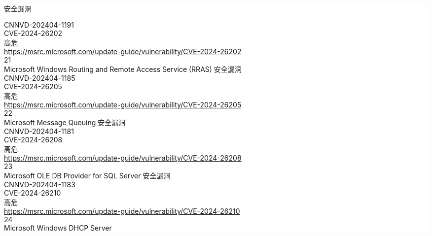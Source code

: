 安全漏洞</span></section></td><td align="center" valign="middle" width="54"><section style="margin-bottom: 0px;line-height: normal;"><span style="font-size: 14px;letter-spacing: normal;">CNNVD-202404-1191</span></section></td><td align="center" valign="middle" width="51"><section style="margin-bottom: 0px;line-height: normal;"><span style="font-size: 14px;letter-spacing: normal;">CVE-2024-26202</span></section></td><td align="center" valign="middle" width="50"><section style="margin-bottom: 0px;line-height: normal;"><span style="font-size: 14px;letter-spacing: normal;">高危</span></section></td><td align="center" valign="middle" width="149"><section style="margin-bottom: 0px;line-height: normal;"><span style="font-size: 14px;letter-spacing: normal;">https://msrc.microsoft.com/update-guide/vulnerability/CVE-2024-26202</span></section></td></tr><tr class="ue-table-interlace-color-double"><td align="center" valign="middle" width="52"><section style="margin-bottom: 0px;line-height: normal;"><span style="font-size: 14px;letter-spacing: normal;">21</span></section></td><td align="center" valign="middle" width="107"><section style="margin-bottom: 0px;line-height: normal;"><span style="font-size: 14px;letter-spacing: normal;">Microsoft Windows Routing and Remote Access Service (RRAS) 安全漏洞</span></section></td><td align="center" valign="middle" width="54"><section style="margin-bottom: 0px;line-height: normal;"><span style="font-size: 14px;letter-spacing: normal;">CNNVD-202404-1185</span></section></td><td align="center" valign="middle" width="51"><section style="margin-bottom: 0px;line-height: normal;"><span style="font-size: 14px;letter-spacing: normal;">CVE-2024-26205</span></section></td><td align="center" valign="middle" width="50"><section style="margin-bottom: 0px;line-height: normal;"><span style="font-size: 14px;letter-spacing: normal;">高危</span></section></td><td align="center" valign="middle" width="149"><section style="margin-bottom: 0px;line-height: normal;"><span style="font-size: 14px;letter-spacing: normal;">https://msrc.microsoft.com/update-guide/vulnerability/CVE-2024-26205</span></section></td></tr><tr class="ue-table-interlace-color-single"><td align="center" valign="middle" width="52"><section style="margin-bottom: 0px;line-height: normal;"><span style="font-size: 14px;letter-spacing: normal;">22</span></section></td><td align="center" valign="middle" width="107"><section style="margin-bottom: 0px;line-height: normal;"><span style="font-size: 14px;letter-spacing: normal;">Microsoft Message Queuing 安全漏洞</span></section></td><td align="center" valign="middle" width="54"><section style="margin-bottom: 0px;line-height: normal;"><span style="font-size: 14px;letter-spacing: normal;">CNNVD-202404-1181</span></section></td><td align="center" valign="middle" width="51"><section style="margin-bottom: 0px;line-height: normal;"><span style="font-size: 14px;letter-spacing: normal;">CVE-2024-26208</span></section></td><td align="center" valign="middle" width="50"><section style="margin-bottom: 0px;line-height: normal;"><span style="font-size: 14px;letter-spacing: normal;">高危</span></section></td><td align="center" valign="middle" width="149"><section style="margin-bottom: 0px;line-height: normal;"><span style="font-size: 14px;letter-spacing: normal;">https://msrc.microsoft.com/update-guide/vulnerability/CVE-2024-26208</span></section></td></tr><tr class="ue-table-interlace-color-double"><td align="center" valign="middle" width="52"><section style="margin-bottom: 0px;line-height: normal;"><span style="font-size: 14px;letter-spacing: normal;">23</span></section></td><td align="center" valign="middle" width="107"><section style="margin-bottom: 0px;line-height: normal;"><span style="font-size: 14px;letter-spacing: normal;">Microsoft OLE DB Provider for SQL Server 安全漏洞</span></section></td><td align="center" valign="middle" width="54"><section style="margin-bottom: 0px;line-height: normal;"><span style="font-size: 14px;letter-spacing: normal;">CNNVD-202404-1183</span></section></td><td align="center" valign="middle" width="51"><section style="margin-bottom: 0px;line-height: normal;"><span style="font-size: 14px;letter-spacing: normal;">CVE-2024-26210</span></section></td><td align="center" valign="middle" width="50"><section style="margin-bottom: 0px;line-height: normal;"><span style="font-size: 14px;letter-spacing: normal;">高危</span></section></td><td align="center" valign="middle" width="149"><section style="margin-bottom: 0px;line-height: normal;"><span style="font-size: 14px;letter-spacing: normal;">https://msrc.microsoft.com/update-guide/vulnerability/CVE-2024-26210</span></section></td></tr><tr class="ue-table-interlace-color-single"><td align="center" valign="middle" width="52"><section style="margin-bottom: 0px;line-height: normal;"><span style="font-size: 14px;letter-spacing: normal;">24</span></section></td><td align="center" valign="middle" width="107"><section style="margin-bottom: 0px;line-height: normal;"><span style="font-size: 14px;letter-spacing: normal;">Microsoft Windows DHCP Server